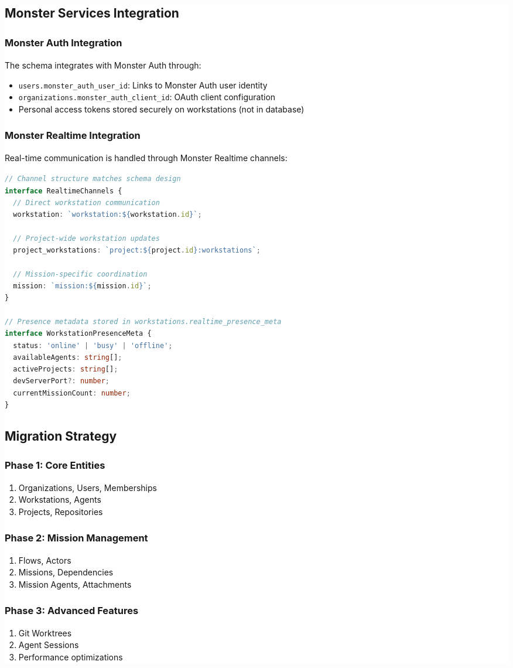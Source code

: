 ## Monster Services Integration

### Monster Auth Integration

The schema integrates with Monster Auth through:

- `users.monster_auth_user_id`: Links to Monster Auth user identity
- `organizations.monster_auth_client_id`: OAuth client configuration
- Personal access tokens stored securely on workstations (not in database)

### Monster Realtime Integration

Real-time communication is handled through Monster Realtime channels:

```typescript
// Channel structure matches schema design
interface RealtimeChannels {
  // Direct workstation communication
  workstation: `workstation:${workstation.id}`;

  // Project-wide workstation updates
  project_workstations: `project:${project.id}:workstations`;

  // Mission-specific coordination
  mission: `mission:${mission.id}`;
}

// Presence metadata stored in workstations.realtime_presence_meta
interface WorkstationPresenceMeta {
  status: 'online' | 'busy' | 'offline';
  availableAgents: string[];
  activeProjects: string[];
  devServerPort?: number;
  currentMissionCount: number;
}
```

## Migration Strategy

### Phase 1: Core Entities
1. Organizations, Users, Memberships
2. Workstations, Agents
3. Projects, Repositories

### Phase 2: Mission Management
1. Flows, Actors
2. Missions, Dependencies
3. Mission Agents, Attachments

### Phase 3: Advanced Features
1. Git Worktrees
2. Agent Sessions
3. Performance optimizations
